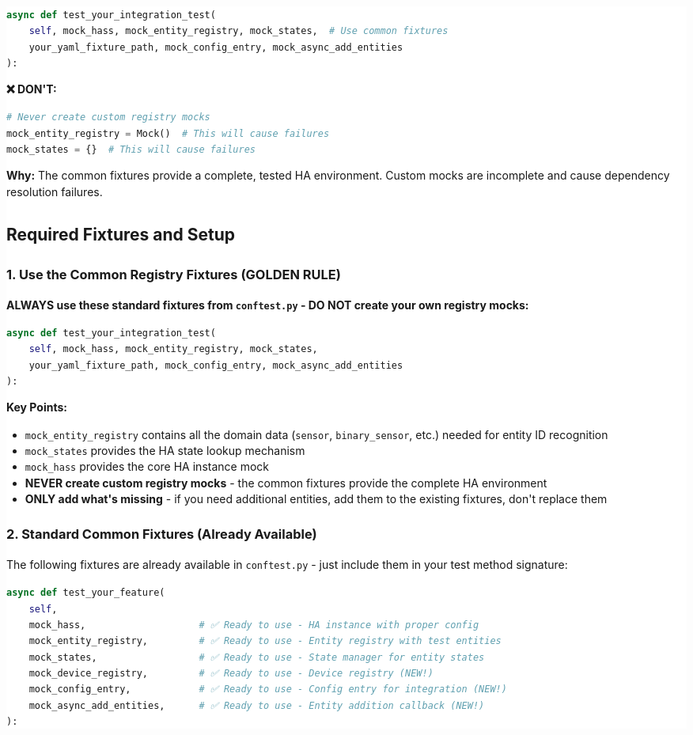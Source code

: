```python
async def test_your_integration_test(
    self, mock_hass, mock_entity_registry, mock_states,  # Use common fixtures
    your_yaml_fixture_path, mock_config_entry, mock_async_add_entities
):
```

**❌ DON'T:**

```python
# Never create custom registry mocks
mock_entity_registry = Mock()  # This will cause failures
mock_states = {}  # This will cause failures
```

**Why:** The common fixtures provide a complete, tested HA environment. Custom mocks are incomplete and cause dependency
resolution failures.

## Required Fixtures and Setup

### 1. Use the Common Registry Fixtures (GOLDEN RULE)

**ALWAYS use these standard fixtures from `conftest.py` - DO NOT create your own registry mocks:**

```python
async def test_your_integration_test(
    self, mock_hass, mock_entity_registry, mock_states,
    your_yaml_fixture_path, mock_config_entry, mock_async_add_entities
):
```

**Key Points:**

- `mock_entity_registry` contains all the domain data (`sensor`, `binary_sensor`, etc.) needed for entity ID recognition
- `mock_states` provides the HA state lookup mechanism
- `mock_hass` provides the core HA instance mock
- **NEVER create custom registry mocks** - the common fixtures provide the complete HA environment
- **ONLY add what's missing** - if you need additional entities, add them to the existing fixtures, don't replace them

### 2. Standard Common Fixtures (Already Available)

The following fixtures are already available in `conftest.py` - just include them in your test method signature:

```python
async def test_your_feature(
    self,
    mock_hass,                    # ✅ Ready to use - HA instance with proper config
    mock_entity_registry,         # ✅ Ready to use - Entity registry with test entities
    mock_states,                  # ✅ Ready to use - State manager for entity states
    mock_device_registry,         # ✅ Ready to use - Device registry (NEW!)
    mock_config_entry,            # ✅ Ready to use - Config entry for integration (NEW!)
    mock_async_add_entities,      # ✅ Ready to use - Entity addition callback (NEW!)
):
```
